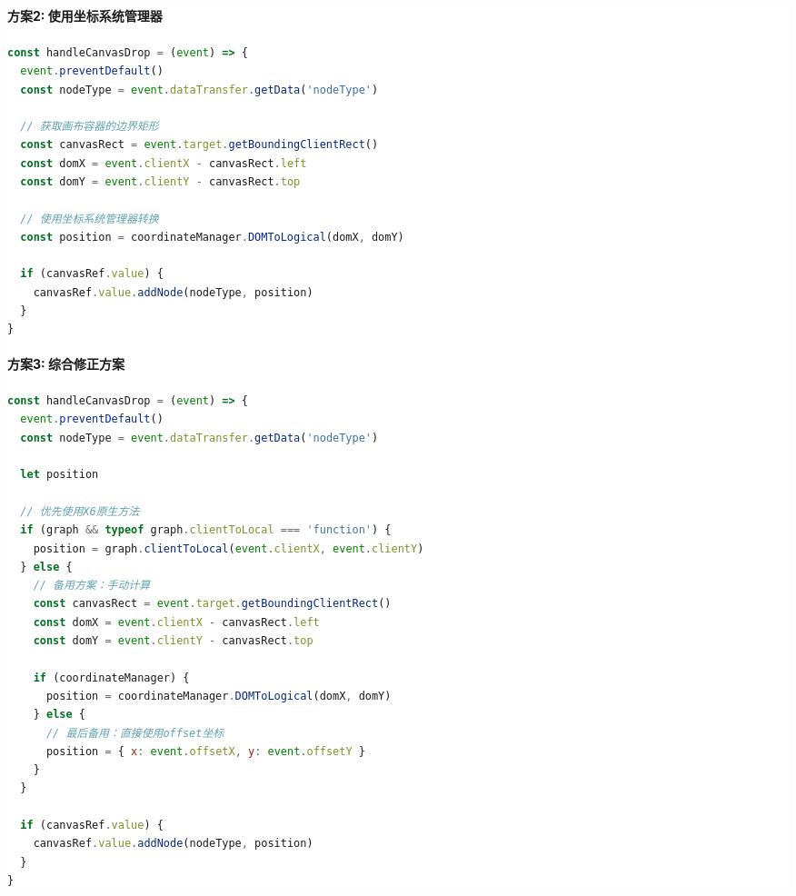 #### 方案2: 使用坐标系统管理器

```javascript
const handleCanvasDrop = (event) => {
  event.preventDefault()
  const nodeType = event.dataTransfer.getData('nodeType')
  
  // 获取画布容器的边界矩形
  const canvasRect = event.target.getBoundingClientRect()
  const domX = event.clientX - canvasRect.left
  const domY = event.clientY - canvasRect.top
  
  // 使用坐标系统管理器转换
  const position = coordinateManager.DOMToLogical(domX, domY)
  
  if (canvasRef.value) {
    canvasRef.value.addNode(nodeType, position)
  }
}
```

#### 方案3: 综合修正方案

```javascript
const handleCanvasDrop = (event) => {
  event.preventDefault()
  const nodeType = event.dataTransfer.getData('nodeType')
  
  let position
  
  // 优先使用X6原生方法
  if (graph && typeof graph.clientToLocal === 'function') {
    position = graph.clientToLocal(event.clientX, event.clientY)
  } else {
    // 备用方案：手动计算
    const canvasRect = event.target.getBoundingClientRect()
    const domX = event.clientX - canvasRect.left
    const domY = event.clientY - canvasRect.top
    
    if (coordinateManager) {
      position = coordinateManager.DOMToLogical(domX, domY)
    } else {
      // 最后备用：直接使用offset坐标
      position = { x: event.offsetX, y: event.offsetY }
    }
  }
  
  if (canvasRef.value) {
    canvasRef.value.addNode(nodeType, position)
  }
}
```
